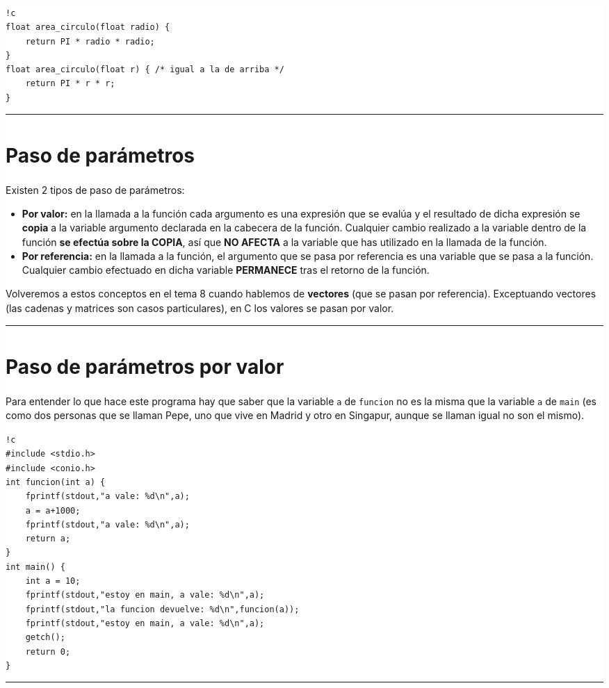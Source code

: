 	!c
	float area_circulo(float radio) {
	    return PI * radio * radio;
	}
	float area_circulo(float r) { /* igual a la de arriba */
		return PI * r * r;
	}

---

# Paso de parámetros

Existen 2 tipos de paso de parámetros:

- **Por valor:** en la llamada a la función cada argumento es una expresión que se evalúa y el resultado de dicha expresión se **copia** a la variable argumento declarada en la cabecera de la función. Cualquier cambio realizado a la variable dentro de la función **se efectúa sobre la COPIA**, así que **NO AFECTA** a la variable que has utilizado en la llamada de la función.
- **Por referencia:** en la llamada a la función, el argumento que se pasa por referencia es una variable que se pasa a la función. Cualquier cambio efectuado en dicha variable **PERMANECE** tras el retorno de la función.

Volveremos a estos conceptos en el tema 8 cuando hablemos de **vectores** (que se pasan por referencia). Exceptuando vectores (las cadenas y matrices son casos particulares), en C los valores se pasan por valor.

---

# Paso de parámetros por valor

Para entender lo que hace este programa hay que saber que la variable `a` de `funcion` no es la misma que la variable `a` de `main` (es como dos personas que se llaman Pepe, uno que vive en Madrid y otro en Singapur, aunque se llaman igual no son el mismo).

    !c
    #include <stdio.h>
    #include <conio.h>
    int funcion(int a) {
        fprintf(stdout,"a vale: %d\n",a);
        a = a+1000;
        fprintf(stdout,"a vale: %d\n",a);
        return a;
    }
    int main() {
        int a = 10;
        fprintf(stdout,"estoy en main, a vale: %d\n",a);
        fprintf(stdout,"la funcion devuelve: %d\n",funcion(a));
		fprintf(stdout,"estoy en main, a vale: %d\n",a);    
		getch();
		return 0;
	}
	
---